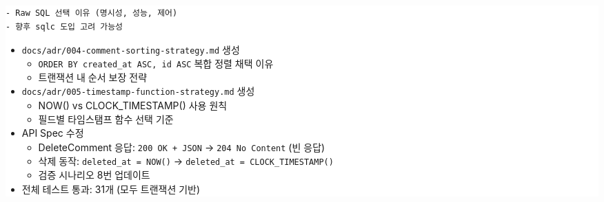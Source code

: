     - Raw SQL 선택 이유 (명시성, 성능, 제어)
    - 향후 sqlc 도입 고려 가능성
  - `docs/adr/004-comment-sorting-strategy.md` 생성
    - `ORDER BY created_at ASC, id ASC` 복합 정렬 채택 이유
    - 트랜잭션 내 순서 보장 전략
  - `docs/adr/005-timestamp-function-strategy.md` 생성
    - NOW() vs CLOCK_TIMESTAMP() 사용 원칙
    - 필드별 타임스탬프 함수 선택 기준
- API Spec 수정
  - DeleteComment 응답: `200 OK + JSON` → `204 No Content` (빈 응답)
  - 삭제 동작: `deleted_at = NOW()` → `deleted_at = CLOCK_TIMESTAMP()`
  - 검증 시나리오 8번 업데이트
- 전체 테스트 통과: 31개 (모두 트랜잭션 기반)

